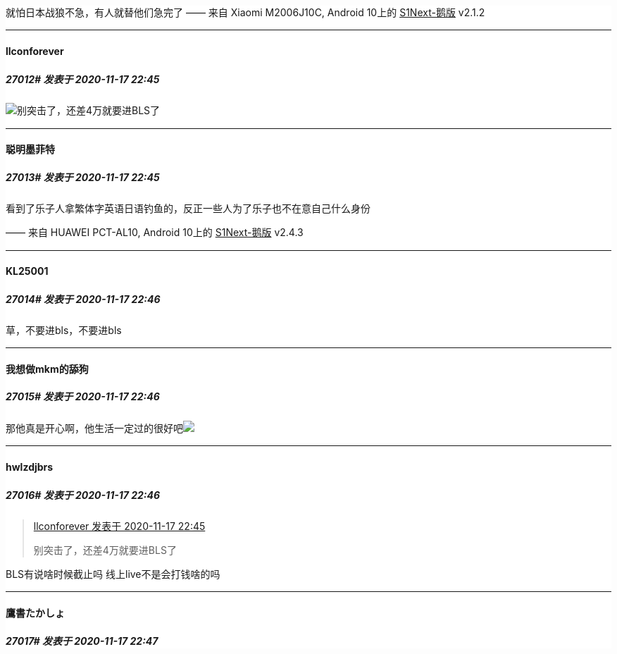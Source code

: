 就怕日本战狼不急，有人就替他们急完了
—— 来自 Xiaomi M2006J10C, Android 10上的 [S1Next-鹅版](https://github.com/ykrank/S1-Next/releases) v2.1.2


*****

####  llconforever  
##### 27012#       发表于 2020-11-17 22:45


<img src="https://static.saraba1st.com/image/smiley/face2017/125.png" referrerpolicy="no-referrer">别突击了，还差4万就要进BLS了


*****

####  聪明墨菲特  
##### 27013#       发表于 2020-11-17 22:45


看到了乐子人拿繁体字英语日语钓鱼的，反正一些人为了乐子也不在意自己什么身份

—— 来自 HUAWEI PCT-AL10, Android 10上的 [S1Next-鹅版](https://github.com/ykrank/S1-Next/releases) v2.4.3


*****

####  KL25001  
##### 27014#       发表于 2020-11-17 22:46


草，不要进bls，不要进bls


*****

####  我想做mkm的舔狗  
##### 27015#       发表于 2020-11-17 22:46


那他真是开心啊，他生活一定过的很好吧<img src="https://static.saraba1st.com/image/smiley/face2017/067.png" referrerpolicy="no-referrer">


*****

####  hwlzdjbrs  
##### 27016#       发表于 2020-11-17 22:46


<blockquote><a href="httphttps://bbs.saraba1st.com/2b/forum.php?mod=redirect&amp;goto=findpost&amp;pid=49428241&amp;ptid=1945537" target="_blank">llconforever 发表于 2020-11-17 22:45</a>

别突击了，还差4万就要进BLS了</blockquote>
BLS有说啥时候截止吗 线上live不是会打钱啥的吗


*****

####  鷹書たかしょ  
##### 27017#       发表于 2020-11-17 22:47
